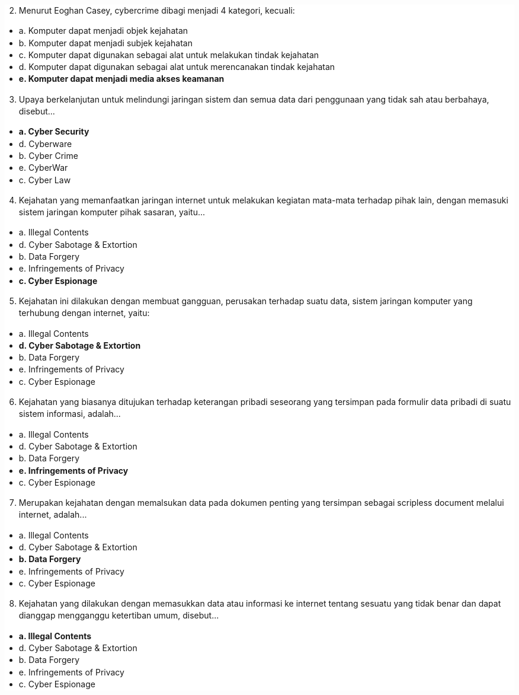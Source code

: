 02. Menurut Eoghan Casey, cybercrime dibagi menjadi 4 kategori, kecuali:
- a. Komputer dapat menjadi objek kejahatan
- b. Komputer dapat menjadi subjek kejahatan
- c. Komputer dapat digunakan sebagai alat untuk melakukan tindak kejahatan
- d. Komputer dapat digunakan sebagai alat untuk merencanakan tindak kejahatan
- **e. Komputer dapat menjadi media akses keamanan**

03. Upaya berkelanjutan untuk melindungi jaringan sistem dan semua data dari penggunaan yang tidak sah atau berbahaya, disebut...
- **a. Cyber Security**
- d. Cyberware
- b. Cyber Crime
- e. CyberWar
- c. Cyber Law

04. Kejahatan yang memanfaatkan jaringan internet untuk melakukan kegiatan mata-mata terhadap pihak lain, dengan memasuki sistem jaringan komputer pihak sasaran, yaitu...
- a. Illegal Contents
- d. Cyber Sabotage & Extortion
- b. Data Forgery
- e. Infringements of Privacy
- **c. Cyber Espionage**

05. Kejahatan ini dilakukan dengan membuat gangguan, perusakan terhadap suatu data, sistem jaringan komputer yang terhubung dengan internet, yaitu:
- a. Illegal Contents
- **d. Cyber Sabotage & Extortion**
- b. Data Forgery
- e. Infringements of Privacy
- c. Cyber Espionage

06. Kejahatan yang biasanya ditujukan terhadap keterangan pribadi seseorang yang tersimpan pada formulir data pribadi di suatu sistem informasi, adalah...
- a. Illegal Contents
- d. Cyber Sabotage & Extortion
- b. Data Forgery
- **e. Infringements of Privacy**
- c. Cyber Espionage

07. Merupakan kejahatan dengan memalsukan data pada dokumen penting yang tersimpan sebagai scripless document melalui internet, adalah...
- a. Illegal Contents
- d. Cyber Sabotage & Extortion
- **b. Data Forgery**
- e. Infringements of Privacy
- c. Cyber Espionage

08. Kejahatan yang dilakukan dengan memasukkan data atau informasi ke internet tentang sesuatu yang tidak benar dan dapat dianggap mengganggu ketertiban umum, disebut...
- **a. Illegal Contents**
- d. Cyber Sabotage & Extortion
- b. Data Forgery
- e. Infringements of Privacy
- c. Cyber Espionage
